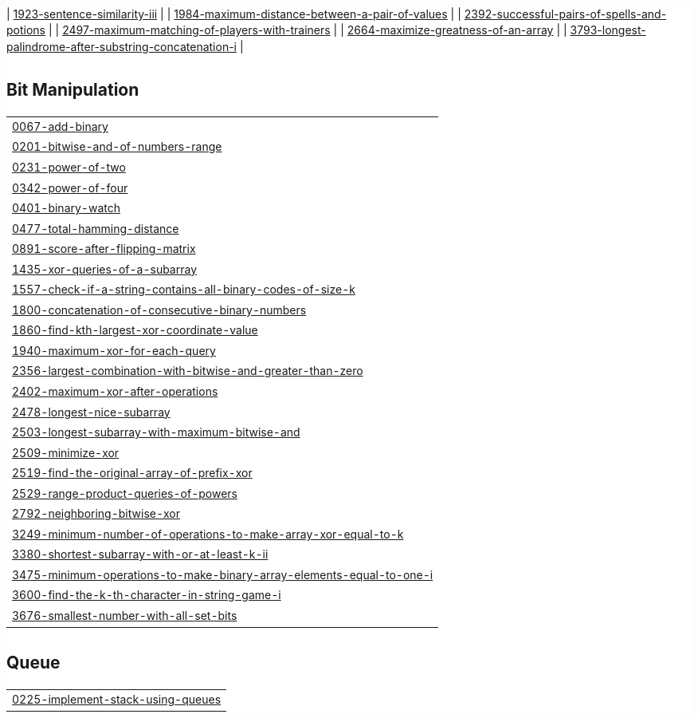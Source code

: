 | [1923-sentence-similarity-iii](https://github.com/JVRC03/LeetCode/tree/master/1923-sentence-similarity-iii) |
| [1984-maximum-distance-between-a-pair-of-values](https://github.com/JVRC03/LeetCode/tree/master/1984-maximum-distance-between-a-pair-of-values) |
| [2392-successful-pairs-of-spells-and-potions](https://github.com/JVRC03/LeetCode/tree/master/2392-successful-pairs-of-spells-and-potions) |
| [2497-maximum-matching-of-players-with-trainers](https://github.com/JVRC03/LeetCode/tree/master/2497-maximum-matching-of-players-with-trainers) |
| [2664-maximize-greatness-of-an-array](https://github.com/JVRC03/LeetCode/tree/master/2664-maximize-greatness-of-an-array) |
| [3793-longest-palindrome-after-substring-concatenation-i](https://github.com/JVRC03/LeetCode/tree/master/3793-longest-palindrome-after-substring-concatenation-i) |
## Bit Manipulation
|  |
| ------- |
| [0067-add-binary](https://github.com/JVRC03/LeetCode/tree/master/0067-add-binary) |
| [0201-bitwise-and-of-numbers-range](https://github.com/JVRC03/LeetCode/tree/master/0201-bitwise-and-of-numbers-range) |
| [0231-power-of-two](https://github.com/JVRC03/LeetCode/tree/master/0231-power-of-two) |
| [0342-power-of-four](https://github.com/JVRC03/LeetCode/tree/master/0342-power-of-four) |
| [0401-binary-watch](https://github.com/JVRC03/LeetCode/tree/master/0401-binary-watch) |
| [0477-total-hamming-distance](https://github.com/JVRC03/LeetCode/tree/master/0477-total-hamming-distance) |
| [0891-score-after-flipping-matrix](https://github.com/JVRC03/LeetCode/tree/master/0891-score-after-flipping-matrix) |
| [1435-xor-queries-of-a-subarray](https://github.com/JVRC03/LeetCode/tree/master/1435-xor-queries-of-a-subarray) |
| [1557-check-if-a-string-contains-all-binary-codes-of-size-k](https://github.com/JVRC03/LeetCode/tree/master/1557-check-if-a-string-contains-all-binary-codes-of-size-k) |
| [1800-concatenation-of-consecutive-binary-numbers](https://github.com/JVRC03/LeetCode/tree/master/1800-concatenation-of-consecutive-binary-numbers) |
| [1860-find-kth-largest-xor-coordinate-value](https://github.com/JVRC03/LeetCode/tree/master/1860-find-kth-largest-xor-coordinate-value) |
| [1940-maximum-xor-for-each-query](https://github.com/JVRC03/LeetCode/tree/master/1940-maximum-xor-for-each-query) |
| [2356-largest-combination-with-bitwise-and-greater-than-zero](https://github.com/JVRC03/LeetCode/tree/master/2356-largest-combination-with-bitwise-and-greater-than-zero) |
| [2402-maximum-xor-after-operations](https://github.com/JVRC03/LeetCode/tree/master/2402-maximum-xor-after-operations) |
| [2478-longest-nice-subarray](https://github.com/JVRC03/LeetCode/tree/master/2478-longest-nice-subarray) |
| [2503-longest-subarray-with-maximum-bitwise-and](https://github.com/JVRC03/LeetCode/tree/master/2503-longest-subarray-with-maximum-bitwise-and) |
| [2509-minimize-xor](https://github.com/JVRC03/LeetCode/tree/master/2509-minimize-xor) |
| [2519-find-the-original-array-of-prefix-xor](https://github.com/JVRC03/LeetCode/tree/master/2519-find-the-original-array-of-prefix-xor) |
| [2529-range-product-queries-of-powers](https://github.com/JVRC03/LeetCode/tree/master/2529-range-product-queries-of-powers) |
| [2792-neighboring-bitwise-xor](https://github.com/JVRC03/LeetCode/tree/master/2792-neighboring-bitwise-xor) |
| [3249-minimum-number-of-operations-to-make-array-xor-equal-to-k](https://github.com/JVRC03/LeetCode/tree/master/3249-minimum-number-of-operations-to-make-array-xor-equal-to-k) |
| [3380-shortest-subarray-with-or-at-least-k-ii](https://github.com/JVRC03/LeetCode/tree/master/3380-shortest-subarray-with-or-at-least-k-ii) |
| [3475-minimum-operations-to-make-binary-array-elements-equal-to-one-i](https://github.com/JVRC03/LeetCode/tree/master/3475-minimum-operations-to-make-binary-array-elements-equal-to-one-i) |
| [3600-find-the-k-th-character-in-string-game-i](https://github.com/JVRC03/LeetCode/tree/master/3600-find-the-k-th-character-in-string-game-i) |
| [3676-smallest-number-with-all-set-bits](https://github.com/JVRC03/LeetCode/tree/master/3676-smallest-number-with-all-set-bits) |
## Queue
|  |
| ------- |
| [0225-implement-stack-using-queues](https://github.com/JVRC03/LeetCode/tree/master/0225-implement-stack-using-queues) |